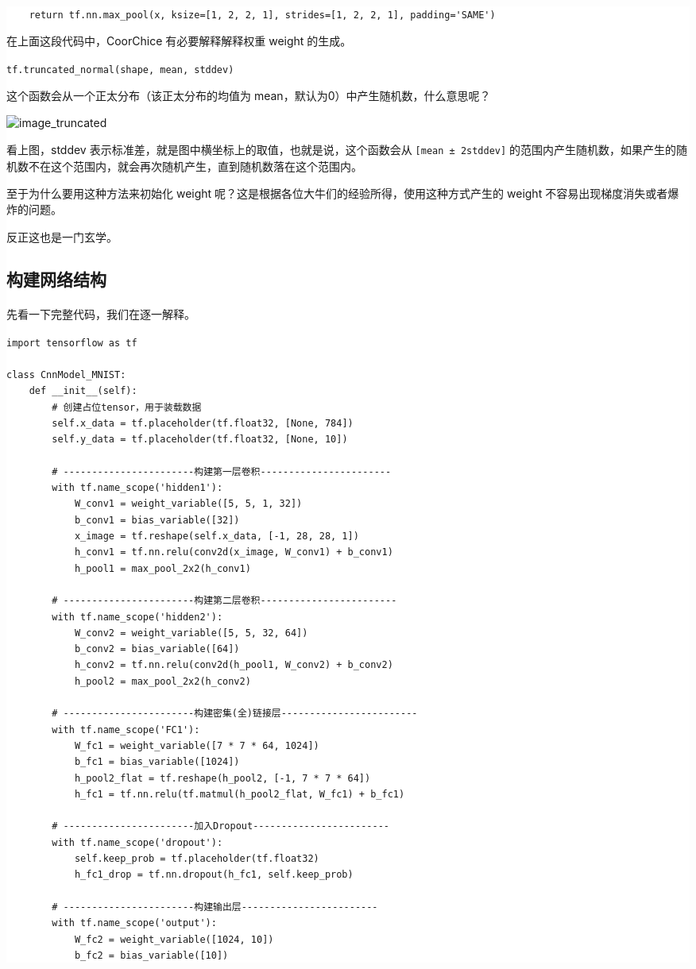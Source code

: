 ```
    return tf.nn.max_pool(x, ksize=[1, 2, 2, 1], strides=[1, 2, 2, 1], padding='SAME')
```

在上面这段代码中，CoorChice 有必要解释解释权重 weight 的生成。  

```
tf.truncated_normal(shape, mean, stddev)
```

这个函数会从一个正太分布（该正太分布的均值为 mean，默认为0）中产生随机数，什么意思呢？  

![image_truncated](http://upload-images.jianshu.io/upload_images/1869462-e76bf874af50af0f.png?imageMogr2/auto-orient/strip%7CimageView2/2/w/1240)


看上图，stddev 表示标准差，就是图中横坐标上的取值，也就是说，这个函数会从 `[mean ± 2stddev]` 的范围内产生随机数，如果产生的随机数不在这个范围内，就会再次随机产生，直到随机数落在这个范围内。  

至于为什么要用这种方法来初始化 weight 呢？这是根据各位大牛们的经验所得，使用这种方式产生的 weight 不容易出现梯度消失或者爆炸的问题。  

反正这也是一门玄学。




## 构建网络结构

先看一下完整代码，我们在逐一解释。

```
import tensorflow as tf

class CnnModel_MNIST:
    def __init__(self):
        # 创建占位tensor，用于装载数据
        self.x_data = tf.placeholder(tf.float32, [None, 784])
        self.y_data = tf.placeholder(tf.float32, [None, 10])

        # -----------------------构建第一层卷积-----------------------
        with tf.name_scope('hidden1'):
            W_conv1 = weight_variable([5, 5, 1, 32])
            b_conv1 = bias_variable([32])
            x_image = tf.reshape(self.x_data, [-1, 28, 28, 1])
            h_conv1 = tf.nn.relu(conv2d(x_image, W_conv1) + b_conv1)
            h_pool1 = max_pool_2x2(h_conv1)

        # -----------------------构建第二层卷积------------------------
        with tf.name_scope('hidden2'):
            W_conv2 = weight_variable([5, 5, 32, 64])
            b_conv2 = bias_variable([64])
            h_conv2 = tf.nn.relu(conv2d(h_pool1, W_conv2) + b_conv2)
            h_pool2 = max_pool_2x2(h_conv2)

        # -----------------------构建密集(全)链接层------------------------
        with tf.name_scope('FC1'):
            W_fc1 = weight_variable([7 * 7 * 64, 1024])
            b_fc1 = bias_variable([1024])
            h_pool2_flat = tf.reshape(h_pool2, [-1, 7 * 7 * 64])
            h_fc1 = tf.nn.relu(tf.matmul(h_pool2_flat, W_fc1) + b_fc1)

        # -----------------------加入Dropout------------------------
        with tf.name_scope('dropout'):
            self.keep_prob = tf.placeholder(tf.float32)
            h_fc1_drop = tf.nn.dropout(h_fc1, self.keep_prob)

        # -----------------------构建输出层------------------------
        with tf.name_scope('output'):
            W_fc2 = weight_variable([1024, 10])
            b_fc2 = bias_variable([10])
```